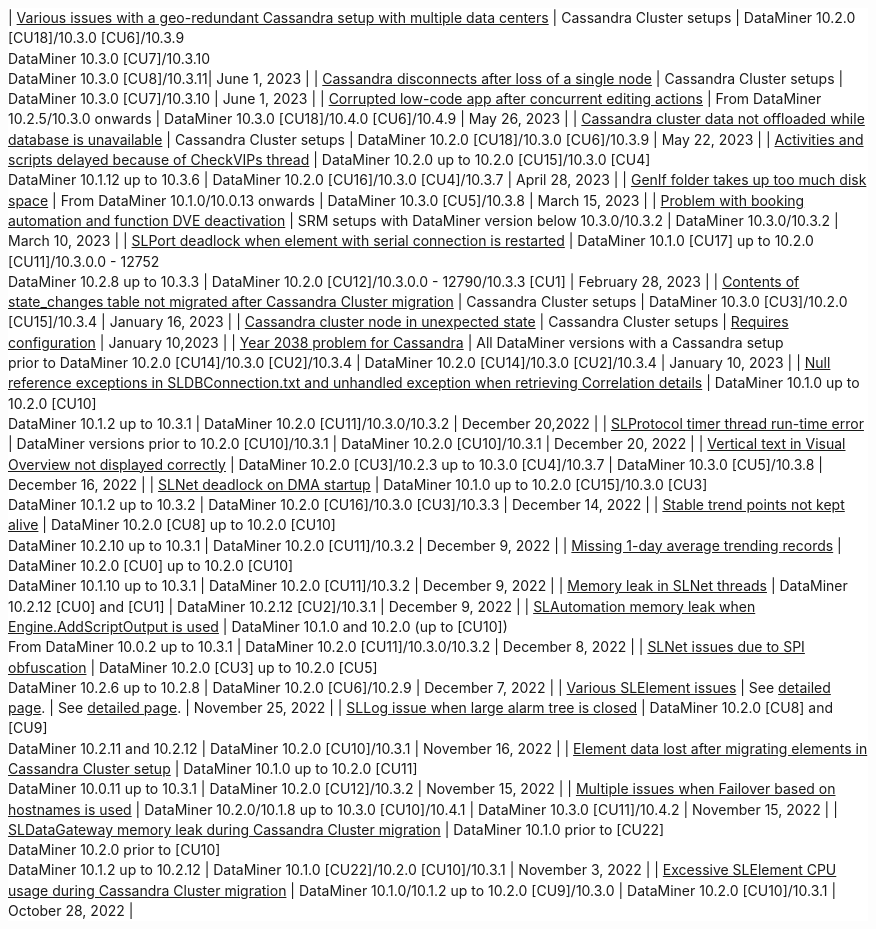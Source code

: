 | [Various issues with a geo-redundant Cassandra setup with multiple data centers](xref:KI_Multiple_Datacenters_resolved_issues) | Cassandra Cluster setups | DataMiner 10.2.0 [CU18]/10.3.0 [CU6]/10.3.9<br>DataMiner 10.3.0 [CU7]/10.3.10<br>DataMiner 10.3.0 [CU8]/10.3.11| June 1, 2023 |
| [Cassandra disconnects after loss of a single node](xref:KI_Cassandra_disconnects_after_loss_of_a_single_node) | Cassandra Cluster setups | DataMiner 10.3.0 [CU7]/10.3.10 | June 1, 2023 |
| [Corrupted low-code app after concurrent editing actions](xref:KI_app_corruption_after_editing) | From DataMiner 10.2.5/10.3.0 onwards | DataMiner 10.3.0 [CU18]/10.4.0 [CU6]/10.4.9 | May 26, 2023 |
| [Cassandra cluster data not offloaded while database is unavailable](xref:KI_Cassandra_cluster_data_not_offloaded) | Cassandra Cluster setups | DataMiner 10.2.0 [CU18]/10.3.0 [CU6]/10.3.9 | May 22, 2023 |
| [Activities and scripts delayed because of CheckVIPs thread](xref:KI_CheckVIPs_delays_activities) | DataMiner 10.2.0 up to 10.2.0 [CU15]/10.3.0 [CU4]<br>DataMiner 10.1.12 up to 10.3.6 | DataMiner 10.2.0 [CU16]/10.3.0 [CU4]/10.3.7 | April 28, 2023 |
| [GenIf folder takes up too much disk space](xref:KI_GenIf_Folder_Growing_In_Size) | From DataMiner 10.1.0/10.0.13 onwards | DataMiner 10.3.0 [CU5]/10.3.8 | March 15, 2023 |
| [Problem with booking automation and function DVE deactivation](xref:KI_SRM_booking_events_issue) | SRM setups with DataMiner version below 10.3.0/10.3.2 | DataMiner 10.3.0/10.3.2 | March 10, 2023 |
| [SLPort deadlock when element with serial connection is restarted](xref:KI_SLPort_deadlock_after_restart_serial_connection) | DataMiner 10.1.0 [CU17] up to 10.2.0 [CU11]/10.3.0.0 - 12752<br>DataMiner 10.2.8 up to 10.3.3 | DataMiner 10.2.0 [CU12]/10.3.0.0 - 12790/10.3.3 [CU1] | February 28, 2023 |
| [Contents of state_changes table not migrated after Cassandra Cluster migration](xref:KI_Contents_of_State_changes_Table_not_Migrated_after_Cassandra_Cluster_Migration) | Cassandra Cluster setups | DataMiner 10.3.0 [CU3]/10.2.0 [CU15]/10.3.4 | January 16, 2023 |
| [Cassandra cluster node in unexpected state](xref:KI_Cassandra_cluster_node_unexpected_state) | Cassandra Cluster setups | [Requires configuration](xref:KI_Cassandra_cluster_node_unexpected_state) | January 10,2023 |
| [Year 2038 problem for Cassandra](xref:Year_2038_Problem_for_Cassandra) | All DataMiner versions with a Cassandra setup<br>prior to DataMiner 10.2.0 [CU14]/10.3.0 [CU2]/10.3.4 | DataMiner 10.2.0 [CU14]/10.3.0 [CU2]/10.3.4 | January 10, 2023 |
| [Null reference exceptions in SLDBConnection.txt and unhandled exception when retrieving Correlation details](xref:KI_NullReferenceException_SLDBConnection) | DataMiner 10.1.0 up to 10.2.0 [CU10]<br>DataMiner 10.1.2 up to 10.3.1 | DataMiner 10.2.0 [CU11]/10.3.0/10.3.2 | December 20,2022 |
| [SLProtocol timer thread run-time error](xref:KI_SLProtocol_timer_thread_RTE) | DataMiner versions prior to 10.2.0 [CU10]/10.3.1 | DataMiner 10.2.0 [CU10]/10.3.1 | December 20, 2022 |
| [Vertical text in Visual Overview not displayed correctly](xref:KI_Visual_Overview_Vertical_Text_no_longer_working) | DataMiner 10.2.0 [CU3]/10.2.3 up to 10.3.0 [CU4]/10.3.7 | DataMiner 10.3.0 [CU5]/10.3.8 | December 16, 2022 |
| [SLNet deadlock on DMA startup](xref:KI_SLNet_deadlock_on_startup) | DataMiner 10.1.0 up to 10.2.0 [CU15]/10.3.0 [CU3]<br>DataMiner 10.1.2 up to 10.3.2 | DataMiner 10.2.0 [CU16]/10.3.0 [CU3]/10.3.3 | December 14, 2022 |
| [Stable trend points not kept alive](xref:KI_stable_trend_points_not_kept_alive) | DataMiner 10.2.0 [CU8] up to 10.2.0 [CU10]<br>DataMiner 10.2.10 up to 10.3.1 | DataMiner 10.2.0 [CU11]/10.3.2 | December 9, 2022 |
| [Missing 1-day average trending records](xref:KI_missing_avg_trending) | DataMiner 10.2.0 [CU0] up to 10.2.0 [CU10]<br>DataMiner 10.1.10 up to 10.3.1 | DataMiner 10.2.0 [CU11]/10.3.2 | December 9, 2022 |
| [Memory leak in SLNet threads](xref:KI_SLNet_thread_leak) | DataMiner 10.2.12 [CU0] and [CU1] | DataMiner 10.2.12 [CU2]/10.3.1 | December 9, 2022 |
| [SLAutomation memory leak when Engine.AddScriptOutput is used](xref:KI_SLAutomation_memory_leak_AddScriptOutput) | DataMiner 10.1.0 and 10.2.0 (up to [CU10])<br>From DataMiner 10.0.2 up to 10.3.1 | DataMiner 10.2.0 [CU11]/10.3.0/10.3.2 | December 8, 2022 |
| [SLNet issues due to SPI obfuscation](xref:KI_SLNet_issue_SPI_obfuscation) | DataMiner 10.2.0 [CU3] up to 10.2.0 [CU5]<br>DataMiner 10.2.6 up to 10.2.8 | DataMiner 10.2.0 [CU6]/10.2.9 | December 7, 2022 |
| [Various SLElement issues](xref:KI_SLElement_various_issues) | See [detailed page](xref:KI_SLElement_various_issues). | See [detailed page](xref:KI_SLElement_various_issues). | November 25, 2022 |
| [SLLog issue when large alarm tree is closed](xref:KI_SLLog_issue_when_large_alarm_tree_is_closed) | DataMiner 10.2.0 [CU8] and [CU9]<br>DataMiner 10.2.11 and 10.2.12 | DataMiner 10.2.0 [CU10]/10.3.1 | November 16, 2022 |
| [Element data lost after migrating elements in Cassandra Cluster setup](xref:KI_element_data_loss_after_migration_in_CC_setup) | DataMiner 10.1.0 up to 10.2.0 [CU11]<br>DataMiner 10.0.11 up to 10.3.1 | DataMiner 10.2.0 [CU12]/10.3.2 | November 15, 2022 |
| [Multiple issues when Failover based on hostnames is used](xref:KI_Failover_with_hostnames) | DataMiner 10.2.0/10.1.8 up to 10.3.0 [CU10]/10.4.1 | DataMiner 10.3.0 [CU11]/10.4.2 | November 15, 2022 |
| [SLDataGateway memory leak during Cassandra Cluster migration](xref:KI_SLDataGateway_leak_during_CC_migration) | DataMiner 10.1.0 prior to [CU22]<br>DataMiner 10.2.0 prior to [CU10]<br>DataMiner 10.1.2 up to 10.2.12 | DataMiner 10.1.0 [CU22]/10.2.0 [CU10]/10.3.1 | November 3, 2022 |
| [Excessive SLElement CPU usage during Cassandra Cluster migration](xref:KI_SLElement_CPU_high_during_CC_migration) | DataMiner 10.1.0/10.1.2 up to 10.2.0 [CU9]/10.3.0 | DataMiner 10.2.0 [CU10]/10.3.1 | October 28, 2022 |